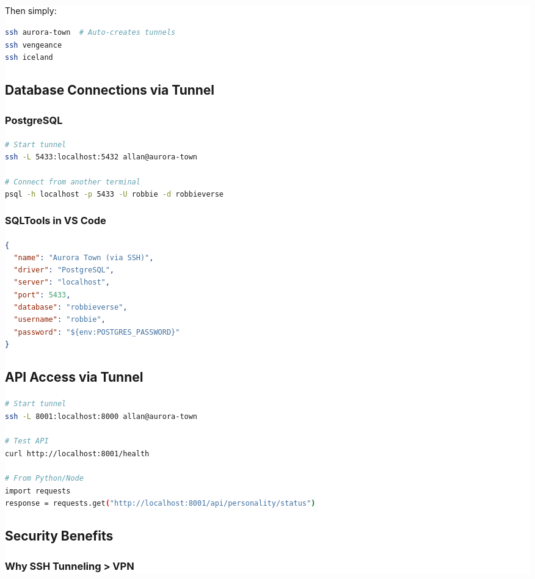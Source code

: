 
Then simply:

```bash
ssh aurora-town  # Auto-creates tunnels
ssh vengeance
ssh iceland
```

## Database Connections via Tunnel

### PostgreSQL

```bash
# Start tunnel
ssh -L 5433:localhost:5432 allan@aurora-town

# Connect from another terminal
psql -h localhost -p 5433 -U robbie -d robbieverse
```

### SQLTools in VS Code

```json
{
  "name": "Aurora Town (via SSH)",
  "driver": "PostgreSQL",
  "server": "localhost",
  "port": 5433,
  "database": "robbieverse",
  "username": "robbie",
  "password": "${env:POSTGRES_PASSWORD}"
}
```

## API Access via Tunnel

```bash
# Start tunnel
ssh -L 8001:localhost:8000 allan@aurora-town

# Test API
curl http://localhost:8001/health

# From Python/Node
import requests
response = requests.get("http://localhost:8001/api/personality/status")
```

## Security Benefits

### Why SSH Tunneling > VPN
